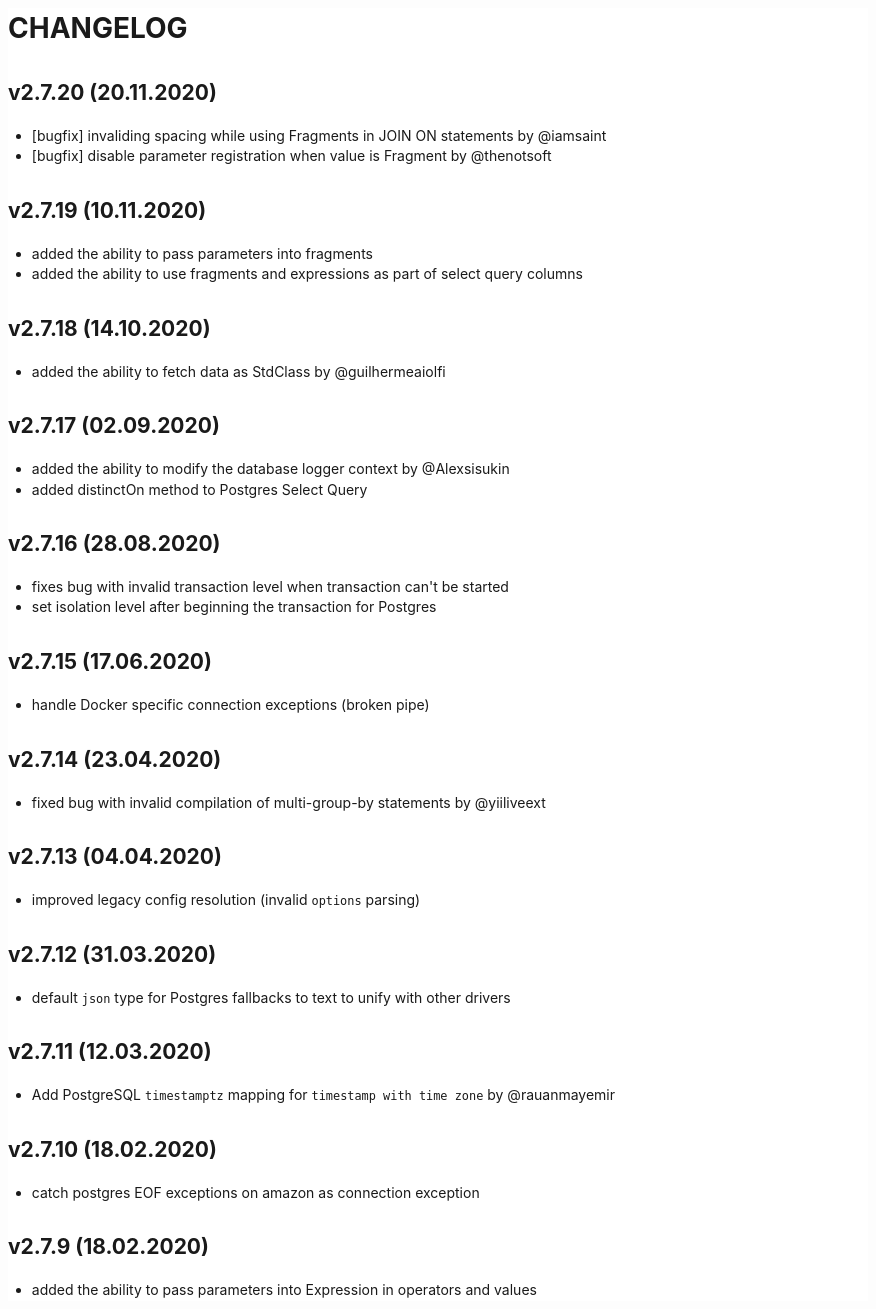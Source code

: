 CHANGELOG
======================

v2.7.20 (20.11.2020)
-----
- [bugfix] invaliding spacing while using Fragments in JOIN ON statements by @iamsaint
- [bugfix] disable parameter registration when value is Fragment by @thenotsoft

v2.7.19 (10.11.2020)
-----
- added the ability to pass parameters into fragments
- added the ability to use fragments and expressions as part of select query columns

v2.7.18 (14.10.2020)
-----
- added the ability to fetch data as StdClass by @guilhermeaiolfi

v2.7.17 (02.09.2020)
-----
- added the ability to modify the database logger context by @Alexsisukin
- added distinctOn method to Postgres Select Query

v2.7.16 (28.08.2020)
-----
- fixes bug with invalid transaction level when transaction can't be started
- set isolation level after beginning the transaction for Postgres

v2.7.15 (17.06.2020)
-----
- handle Docker specific connection exceptions (broken pipe)

v2.7.14 (23.04.2020)
-----
- fixed bug with invalid compilation of multi-group-by statements by @yiiliveext

v2.7.13 (04.04.2020)
-----
- improved legacy config resolution (invalid `options` parsing)

v2.7.12 (31.03.2020)
-----
- default `json` type for Postgres fallbacks to text to unify with other drivers

v2.7.11 (12.03.2020)
-----
- Add PostgreSQL `timestamptz` mapping for `timestamp with time zone` by @rauanmayemir

v2.7.10 (18.02.2020)
-----
- catch postgres EOF exceptions on amazon as connection exception

v2.7.9 (18.02.2020)
-----
- added the ability to pass parameters into Expression in operators and values
